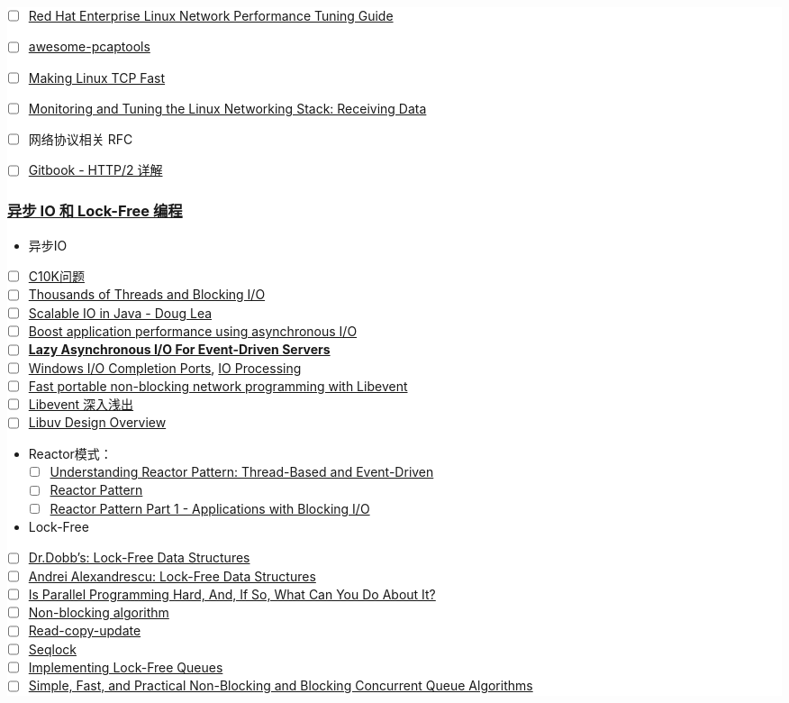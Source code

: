 - [ ] [Red Hat Enterprise Linux Network Performance Tuning Guide](https://access.redhat.com/sites/default/files/attachments/20150325_network_performance_tuning.pdf)

- [ ] [awesome-pcaptools](https://github.com/caesar0301/awesome-pcaptools)

- [ ] [Making Linux TCP Fast](https://netdevconf.org/1.2/papers/bbr-netdev-1.2.new.new.pdf)

- [ ] [Monitoring and Tuning the Linux Networking Stack: Receiving Data](https://blog.packagecloud.io/eng/2016/06/22/monitoring-tuning-linux-networking-stack-receiving-data/)

- [ ] 网络协议相关 RFC

- [ ] [Gitbook - HTTP/2 详解](https://legacy.gitbook.com/book/ye11ow/http2-explained/details)

### [异步 IO 和 Lock-Free 编程](https://time.geekbang.org/column/article/9851)

- 异步IO

- [ ] [C10K问题](https://en.wikipedia.org/wiki/C10k_problem)
- [ ] [Thousands of Threads and Blocking I/O](https://www.slideshare.net/e456/tyma-paulmultithreaded1)
- [ ] [Scalable IO in Java - Doug Lea](http://gee.cs.oswego.edu/dl/cpjslides/nio.pdf)
- [ ] [Boost application performance using asynchronous I/O](https://developer.ibm.com/technologies/linux/articles/l-async/)
- [ ] [**Lazy Asynchronous I/O For Event-Driven Servers**](https://www.usenix.org/legacy/event/usenix04/tech/general/full_papers/elmeleegy/elmeleegy_html/html.html)
- [ ] [Windows I/O Completion Ports](https://docs.microsoft.com/en-us/windows/win32/fileio/i-o-completion-ports), [IO Processing](https://flylib.com/books/en/4.491.1.85/1/)
- [ ] [Fast portable non-blocking network programming with Libevent](http://www.wangafu.net/~nickm/libevent-book/)
- [ ] [Libevent 深入浅出](https://aceld.gitbooks.io/libevent/content/)
- [ ] [Libuv Design Overview](http://docs.libuv.org/en/v1.x/design.html)
- Reactor模式：
  - [ ] [Understanding Reactor Pattern: Thread-Based and Event-Driven](https://dzone.com/articles/understanding-reactor-pattern-thread-based-and-eve)
  - [ ] [Reactor Pattern](https://www.dre.vanderbilt.edu/~schmidt/PDF/Reactor2-93.pdf)
  - [ ] [Reactor Pattern Part 1 - Applications with Blocking I/O](http://venkateshcm.com/2014/04/Reactor-Pattern-Part-1-Non-blocking-I-O/)

- Lock-Free
- [ ] [Dr.Dobb’s: Lock-Free Data Structures](http://www.drdobbs.com/lock-free-data-structures/184401865)
- [ ] [Andrei Alexandrescu: Lock-Free Data Structures](https://erdani.com/publications/cuj-2004-10.pdf)
- [ ] [Is Parallel Programming Hard, And, If So, What Can You Do About It?](https://www.kernel.org/pub/linux/kernel/people/paulmck/perfbook/perfbook.html)
- [ ] [Non-blocking algorithm](https://en.wikipedia.org/wiki/Non-blocking_algorithm)
- [ ] [Read-copy-update](https://en.wikipedia.org/wiki/Read-copy-update)
- [ ] [Seqlock](https://en.wikipedia.org/wiki/Seqlock)
- [ ] [Implementing Lock-Free Queues](http://citeseerx.ist.psu.edu/viewdoc/download?doi=10.1.1.53.8674&rep=rep1&type=pdf)
- [ ] [Simple, Fast, and Practical Non-Blocking and Blocking Concurrent Queue Algorithms](http://www.cs.rochester.edu/~scott/papers/1996_PODC_queues.pdf)
